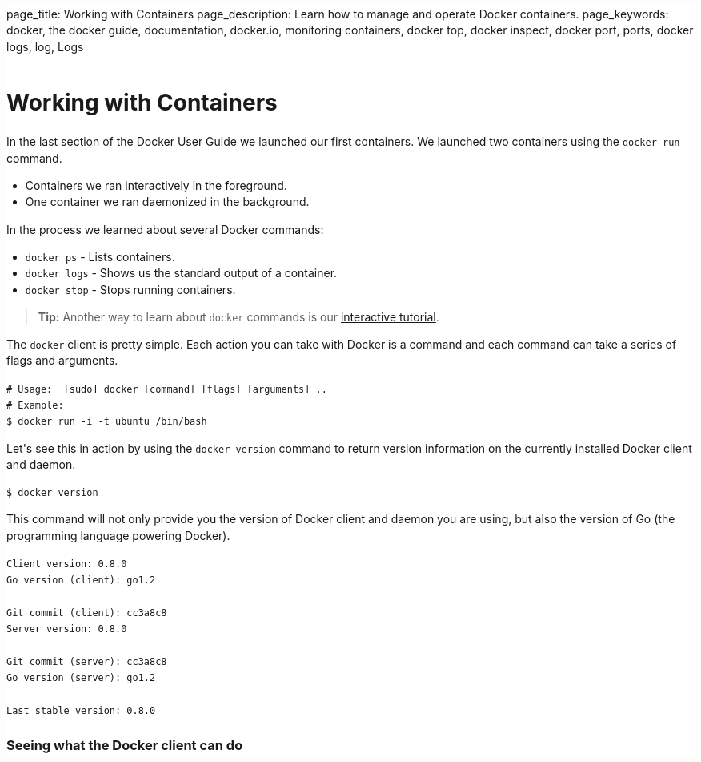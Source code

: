 page_title: Working with Containers
page_description: Learn how to manage and operate Docker containers.
page_keywords: docker, the docker guide, documentation, docker.io, monitoring containers, docker top, docker inspect, docker port, ports, docker logs, log, Logs

# Working with Containers

In the [last section of the Docker User Guide](/userguide/dockerizing)
we launched our first containers. We launched two containers using the
`docker run` command.

* Containers we ran interactively in the foreground.
* One container we ran daemonized in the background.

In the process we learned about several Docker commands:

* `docker ps` - Lists containers.
* `docker logs` - Shows us the standard output of a container.
* `docker stop` - Stops running containers.

> **Tip:**
> Another way to learn about `docker` commands is our
> [interactive tutorial](https://www.docker.com/tryit/).

The `docker` client is pretty simple. Each action you can take
with Docker is a command and each command can take a series of
flags and arguments.

    # Usage:  [sudo] docker [command] [flags] [arguments] ..
    # Example:
    $ docker run -i -t ubuntu /bin/bash

Let's see this in action by using the `docker version` command to return
version information on the currently installed Docker client and daemon.

    $ docker version

This command will not only provide you the version of Docker client and
daemon you are using, but also the version of Go (the programming
language powering Docker).

    Client version: 0.8.0
    Go version (client): go1.2

    Git commit (client): cc3a8c8
    Server version: 0.8.0

    Git commit (server): cc3a8c8
    Go version (server): go1.2

    Last stable version: 0.8.0

### Seeing what the Docker client can do
